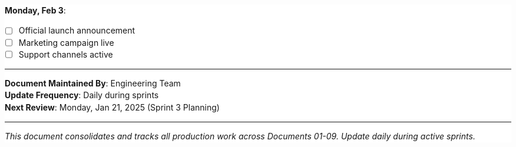 **Monday, Feb 3**:
- [ ] Official launch announcement
- [ ] Marketing campaign live
- [ ] Support channels active

---

**Document Maintained By**: Engineering Team  
**Update Frequency**: Daily during sprints  
**Next Review**: Monday, Jan 21, 2025 (Sprint 3 Planning)

---

*This document consolidates and tracks all production work across Documents 01-09. Update daily during active sprints.*
